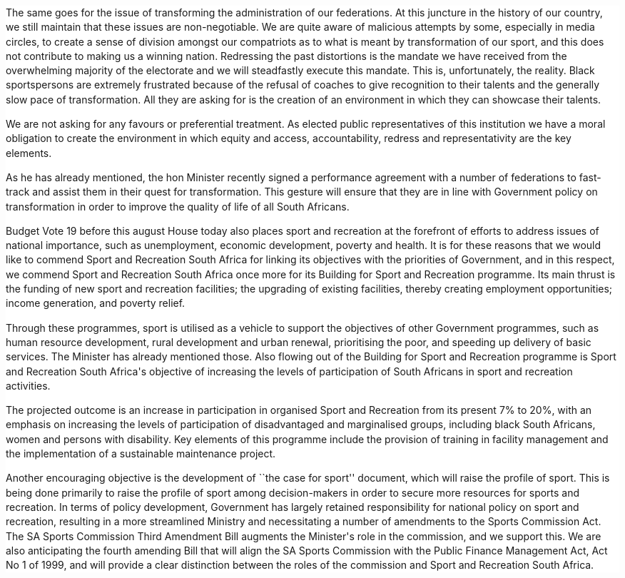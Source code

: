 The same goes for the  issue  of  transforming  the  administration  of  our
federations. At this juncture in  the  history  of  our  country,  we  still
maintain that these  issues  are  non-negotiable.  We  are  quite  aware  of
malicious attempts by some, especially in media circles, to create  a  sense
of division amongst our compatriots as to what is  meant  by  transformation
of our sport, and this does not contribute to making us a winning nation.
Redressing the past distortions is the mandate we  have  received  from  the
overwhelming majority of the electorate  and  we  will  steadfastly  execute
this mandate. This is, unfortunately, the reality. Black  sportspersons  are
extremely frustrated because of the refusal of coaches to  give  recognition
to their talents and the generally slow pace  of  transformation.  All  they
are asking for is the creation of an environment in which they can  showcase
their talents.

We are not asking for any favours  or  preferential  treatment.  As  elected
public representatives of this institution we have  a  moral  obligation  to
create the environment in which equity and access,  accountability,  redress
and representativity are the key elements.

As he has already mentioned, the hon Minister recently signed a  performance
agreement with a number of federations to  fast-track  and  assist  them  in
their quest for transformation. This gesture will ensure that  they  are  in
line with Government policy  on  transformation  in  order  to  improve  the
quality of life of all South Africans.

Budget Vote 19  before  this  august  House  today  also  places  sport  and
recreation at the  forefront  of  efforts  to  address  issues  of  national
importance, such as unemployment, economic development, poverty and  health.
It is for these reasons that we would like to commend Sport  and  Recreation
South Africa for linking its objectives with the priorities  of  Government,
and in this respect, we commend Sport and Recreation South Africa once  more
for its Building for Sport and Recreation programme. Its main thrust is  the
funding of new sport and recreation facilities; the  upgrading  of  existing
facilities, thereby creating employment  opportunities;  income  generation,
and poverty relief.

Through these programmes, sport is utilised as  a  vehicle  to  support  the
objectives  of  other  Government  programmes,  such   as   human   resource
development, rural development and urban  renewal,  prioritising  the  poor,
and speeding up  delivery  of  basic  services.  The  Minister  has  already
mentioned those. Also flowing out of the Building for Sport  and  Recreation
programme is Sport and Recreation South  Africa's  objective  of  increasing
the levels of participation  of  South  Africans  in  sport  and  recreation
activities.

The projected outcome is an increase in  participation  in  organised  Sport
and Recreation from its present 7% to 20%, with an  emphasis  on  increasing
the levels  of  participation  of  disadvantaged  and  marginalised  groups,
including black South Africans,  women  and  persons  with  disability.  Key
elements of this programme include the provision  of  training  in  facility
management and the implementation of a sustainable maintenance project.

Another encouraging objective is the development of ``the case  for  sport''
document, which will  raise  the  profile  of  sport.  This  is  being  done
primarily to raise the profile of sport among decision-makers  in  order  to
secure more resources for sports and recreation.
In  terms  of  policy   development,   Government   has   largely   retained
responsibility for national policy on sport and recreation, resulting  in  a
more streamlined Ministry and necessitating a number of  amendments  to  the
Sports Commission  Act.  The  SA  Sports  Commission  Third  Amendment  Bill
augments the Minister's role in the commission, and we support this. We  are
also anticipating the fourth amending Bill that will  align  the  SA  Sports
Commission with the Public Finance Management Act, Act No  1  of  1999,  and
will provide a clear distinction between the roles  of  the  commission  and
Sport and Recreation South Africa.
